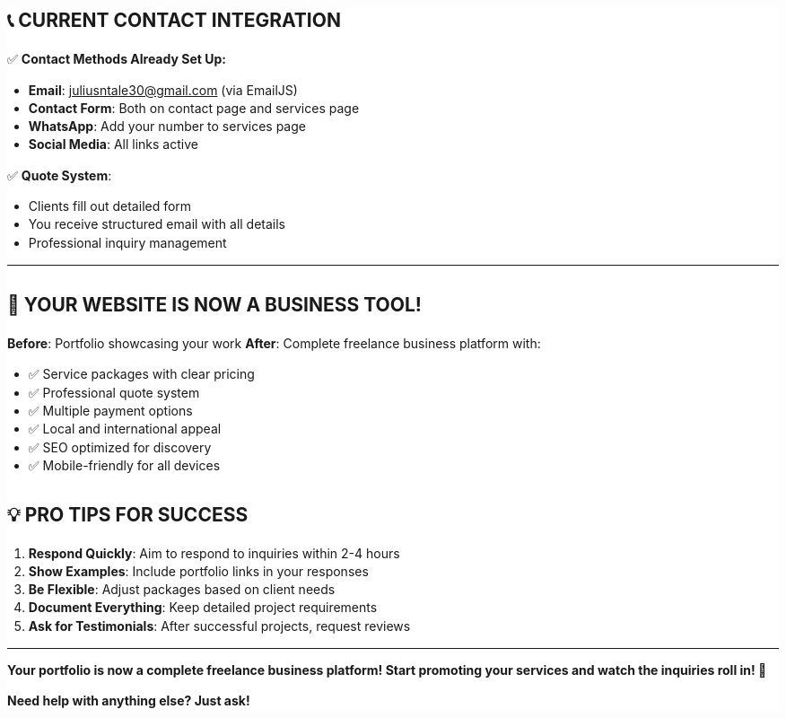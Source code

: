 
## 📞 CURRENT CONTACT INTEGRATION

✅ **Contact Methods Already Set Up:**
- **Email**: juliusntale30@gmail.com (via EmailJS)
- **Contact Form**: Both on contact page and services page
- **WhatsApp**: Add your number to services page
- **Social Media**: All links active

✅ **Quote System**:
- Clients fill out detailed form
- You receive structured email with all details
- Professional inquiry management

---

## 🎉 YOUR WEBSITE IS NOW A BUSINESS TOOL!

**Before**: Portfolio showcasing your work
**After**: Complete freelance business platform with:
- ✅ Service packages with clear pricing
- ✅ Professional quote system  
- ✅ Multiple payment options
- ✅ Local and international appeal
- ✅ SEO optimized for discovery
- ✅ Mobile-friendly for all devices

## 💡 PRO TIPS FOR SUCCESS

1. **Respond Quickly**: Aim to respond to inquiries within 2-4 hours
2. **Show Examples**: Include portfolio links in your responses
3. **Be Flexible**: Adjust packages based on client needs
4. **Document Everything**: Keep detailed project requirements
5. **Ask for Testimonials**: After successful projects, request reviews

---

**Your portfolio is now a complete freelance business platform! Start promoting your services and watch the inquiries roll in! 🚀**

**Need help with anything else? Just ask!**
